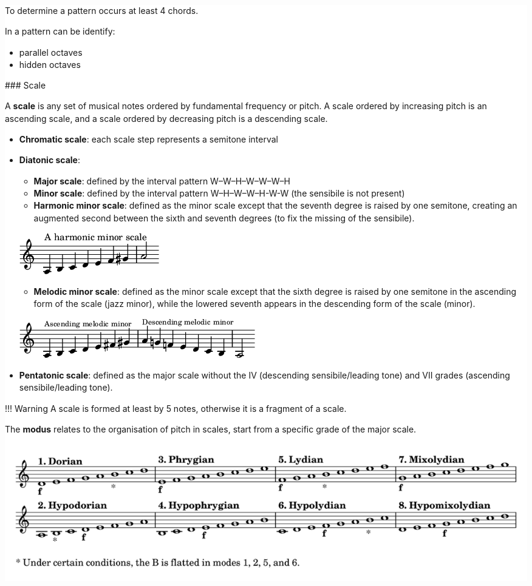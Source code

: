 To determine a pattern occurs at least 4 chords.

In a pattern can be identify:

- parallel octaves
- hidden octaves

### Scale

A **scale** is any set of musical notes ordered by fundamental frequency or pitch. A scale ordered by increasing pitch is an ascending scale, and a scale ordered by decreasing pitch is a descending scale.

- **Chromatic scale**: each scale step represents a semitone interval
- **Diatonic scale**:
    - **Major scale**: defined by the interval pattern W–W–H–W–W–W–H
    - **Minor scale**: defined by the interval pattern W–H–W–W–H-W-W (the sensibile is not present)
    - **Harmonic minor scale**: defined as the minor scale except that the seventh degree is raised by one semitone, creating an augmented second between the sixth and seventh degrees (to fix the missing of the sensibile).

    ![](images/music/harmony/harmonic-minor.png)

    - **Melodic minor scale**: defined as the minor scale except that the sixth degree is raised by one semitone in the ascending form of the scale (jazz minor), while the lowered seventh appears in the descending form of the scale (minor).

    ![](images/music/harmony/melodic-minor.png)

- **Pentatonic scale**: defined as the major scale without the IV (descending sensibile/leading tone) and VII grades (ascending sensibile/leading tone).

!!! Warning
    A scale is formed at least by 5 notes, otherwise it is a fragment of a scale.

The **modus** relates to the organisation of pitch in scales, start from a specific grade of the major scale.

![](images/music/harmony/modes.png)
